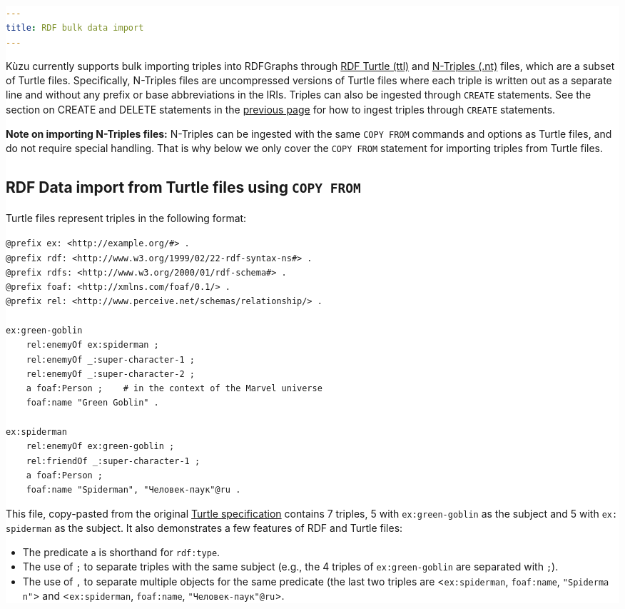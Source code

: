 ```yaml
---
title: RDF bulk data import
---
```


Kùzu currently supports bulk importing triples into RDFGraphs through [RDF Turtle (ttl)](https://www.w3.org/TR/turtle/) 
and [N-Triples (.nt)](https://www.w3.org/TR/n-triples/) files, which are a subset of Turtle files. Specifically,
N-Triples files are uncompressed versions of Turtle files where each triple is written out as a separate line
and without any prefix or base abbreviations in the IRIs. Triples can also be ingested through `CREATE` statements. See the 
section on CREATE and DELETE statements in the [previous page](./rdfgraphs-overview#modifying-rdfgraphs-using-create-set-merge-and-delete)
for how to ingest triples through `CREATE` statements.

**Note on importing N-Triples files:** N-Triples can be ingested
with the same `COPY FROM` commands and options as Turtle files, and do not require special handling.
That is why below we only cover the `COPY FROM` statement for importing triples from Turtle files.

## RDF Data import from Turtle files using `COPY FROM`

Turtle files represent triples in the following format:

```turtle
@prefix ex: <http://example.org/#> .
@prefix rdf: <http://www.w3.org/1999/02/22-rdf-syntax-ns#> .
@prefix rdfs: <http://www.w3.org/2000/01/rdf-schema#> .
@prefix foaf: <http://xmlns.com/foaf/0.1/> .
@prefix rel: <http://www.perceive.net/schemas/relationship/> .

ex:green-goblin
    rel:enemyOf ex:spiderman ;
    rel:enemyOf _:super-character-1 ;
    rel:enemyOf _:super-character-2 ;
    a foaf:Person ;    # in the context of the Marvel universe
    foaf:name "Green Goblin" .

ex:spiderman
    rel:enemyOf ex:green-goblin ;
    rel:friendOf _:super-character-1 ;
    a foaf:Person ;
    foaf:name "Spiderman", "Человек-паук"@ru .
```

This file, copy-pasted from the original [Turtle specification](https://www.w3.org/TR/turtle/) contains 7 triples, 5 with `ex:green-goblin` as the subject and 
5 with `ex:spiderman` as the subject. It also demonstrates a few features of RDF and Turtle files:

- The predicate `a` is shorthand for `rdf:type`.
- The use of `;` to separate triples with the same subject (e.g., the 4 triples of `ex:green-goblin` are separated with `;`).
- The use of `,` to separate multiple objects for the same predicate (the last two triples are <`ex:spiderman`, `foaf:name`, `"Spiderman"`> and <`ex:spiderman`, `foaf:name`, `"Человек-паук"@ru`>.

